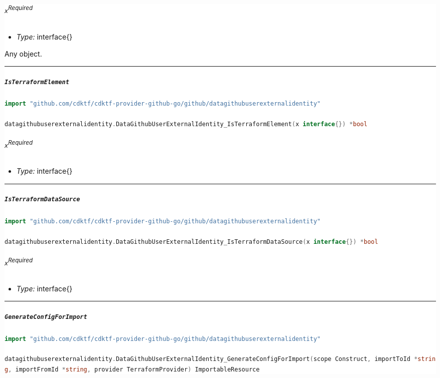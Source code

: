 ###### `x`<sup>Required</sup> <a name="x" id="@cdktf/provider-github.dataGithubUserExternalIdentity.DataGithubUserExternalIdentity.isConstruct.parameter.x"></a>

- *Type:* interface{}

Any object.

---

##### `IsTerraformElement` <a name="IsTerraformElement" id="@cdktf/provider-github.dataGithubUserExternalIdentity.DataGithubUserExternalIdentity.isTerraformElement"></a>

```go
import "github.com/cdktf/cdktf-provider-github-go/github/datagithubuserexternalidentity"

datagithubuserexternalidentity.DataGithubUserExternalIdentity_IsTerraformElement(x interface{}) *bool
```

###### `x`<sup>Required</sup> <a name="x" id="@cdktf/provider-github.dataGithubUserExternalIdentity.DataGithubUserExternalIdentity.isTerraformElement.parameter.x"></a>

- *Type:* interface{}

---

##### `IsTerraformDataSource` <a name="IsTerraformDataSource" id="@cdktf/provider-github.dataGithubUserExternalIdentity.DataGithubUserExternalIdentity.isTerraformDataSource"></a>

```go
import "github.com/cdktf/cdktf-provider-github-go/github/datagithubuserexternalidentity"

datagithubuserexternalidentity.DataGithubUserExternalIdentity_IsTerraformDataSource(x interface{}) *bool
```

###### `x`<sup>Required</sup> <a name="x" id="@cdktf/provider-github.dataGithubUserExternalIdentity.DataGithubUserExternalIdentity.isTerraformDataSource.parameter.x"></a>

- *Type:* interface{}

---

##### `GenerateConfigForImport` <a name="GenerateConfigForImport" id="@cdktf/provider-github.dataGithubUserExternalIdentity.DataGithubUserExternalIdentity.generateConfigForImport"></a>

```go
import "github.com/cdktf/cdktf-provider-github-go/github/datagithubuserexternalidentity"

datagithubuserexternalidentity.DataGithubUserExternalIdentity_GenerateConfigForImport(scope Construct, importToId *string, importFromId *string, provider TerraformProvider) ImportableResource
```
